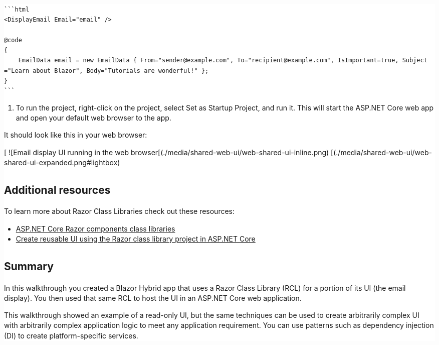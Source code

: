     ```html
    <DisplayEmail Email="email" />

    @code
    {
        EmailData email = new EmailData { From="sender@example.com", To="recipient@example.com", IsImportant=true, Subject="Learn about Blazor", Body="Tutorials are wonderful!" };
    }
    ```

1. To run the project, right-click on the project, select Set as Startup Project, and run it. This will start the ASP.NET Core web app and open your default web browser to the app.

It should look like this in your web browser:

[ ![Email display UI running in the web browser[(./media/shared-web-ui/web-shared-ui-inline.png) [(./media/shared-web-ui/web-shared-ui-expanded.png#lightbox)

## Additional resources

To learn more about Razor Class Libraries check out these resources:

* [ASP.NET Core Razor components class libraries](/aspnet/core/blazor/components/class-libraries)
* [Create reusable UI using the Razor class library project in ASP.NET Core](/aspnet/core/razor-pages/ui-class)

## Summary

In this walkthrough you created a Blazor Hybrid app that uses a Razor Class Library (RCL) for a portion of its UI (the email display). You then used that same RCL to host the UI in an ASP.NET Core web application.

This walkthrough showed an example of a read-only UI, but the same techniques can be used to create arbitrarily complex UI with arbitrarily complex application logic to meet any application requirement. You can use patterns such as dependency injection (DI) to create platform-specific services.
